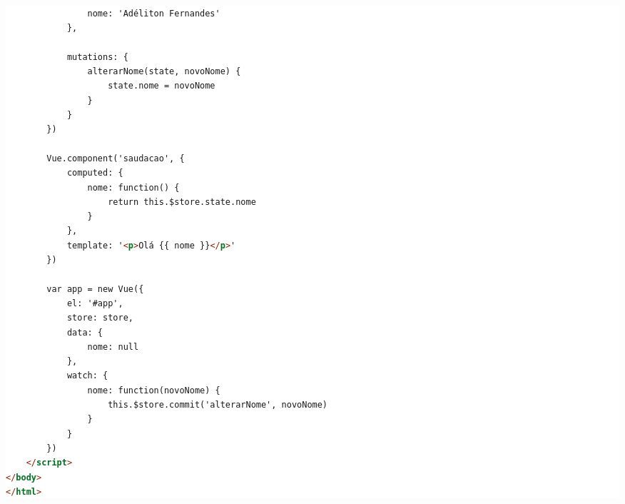 ````html
                nome: 'Adéliton Fernandes'
            },
            
            mutations: {
                alterarNome(state, novoNome) {
                    state.nome = novoNome
                }
            }
        })

        Vue.component('saudacao', {
            computed: {
                nome: function() {
                    return this.$store.state.nome
                }
            },
            template: '<p>Olá {{ nome }}</p>'
        })

        var app = new Vue({
            el: '#app',
            store: store,
            data: {
                nome: null
            },
            watch: {
                nome: function(novoNome) {
                    this.$store.commit('alterarNome', novoNome)
                }
            }
        })
    </script>
</body>
</html>
````
